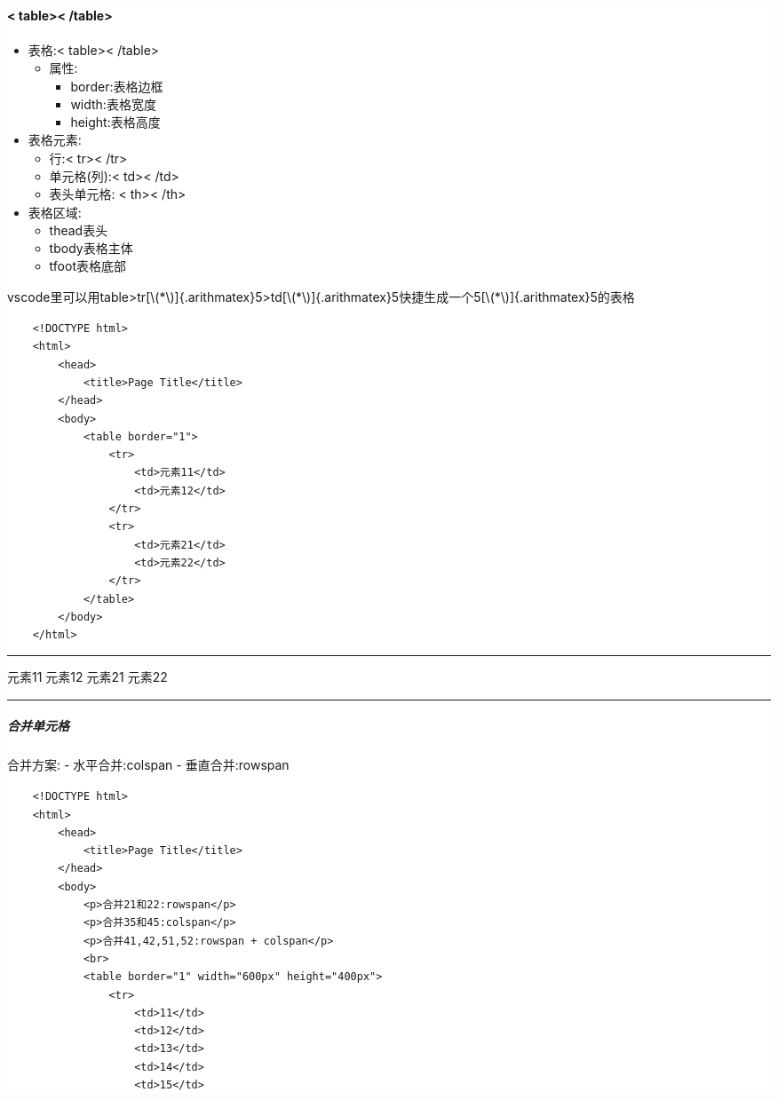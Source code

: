#### \< table\>\< /table\>

- 表格:\< table\>\< /table\>
  - 属性:
    - border:表格边框
    - width:表格宽度
    - height:表格高度
- 表格元素:
  - 行:\< tr\>\< /tr\>
  - 单元格(列):\< td\>\< /td\>
  - 表头单元格: \< th\>\< /th\>
- 表格区域:
  - thead表头
  - tbody表格主体
  - tfoot表格底部

vscode里可以用table\>tr[\\(\*\\)]{.arithmatex}5\>td[\\(\*\\)]{.arithmatex}5快捷生成一个5[\\(\*\\)]{.arithmatex}5的表格

```    %%html
    <!DOCTYPE html>
    <html>
        <head>
            <title>Page Title</title>
        </head>
        <body>
            <table border="1">
                <tr>
                    <td>元素11</td>
                    <td>元素12</td>
                </tr>
                <tr>
                    <td>元素21</td>
                    <td>元素22</td>
                </tr>
            </table>
        </body>
    </html>
```
  -------- --------
  元素11   元素12
  元素21   元素22
  -------- --------

##### 合并单元格

合并方案: - 水平合并:colspan - 垂直合并:rowspan

```    %%html
    <!DOCTYPE html>
    <html>
        <head>
            <title>Page Title</title>
        </head>
        <body>
            <p>合并21和22:rowspan</p>
            <p>合并35和45:colspan</p>
            <p>合并41,42,51,52:rowspan + colspan</p>
            <br>
            <table border="1" width="600px" height="400px">
                <tr>
                    <td>11</td>
                    <td>12</td>
                    <td>13</td>
                    <td>14</td>
                    <td>15</td>
```